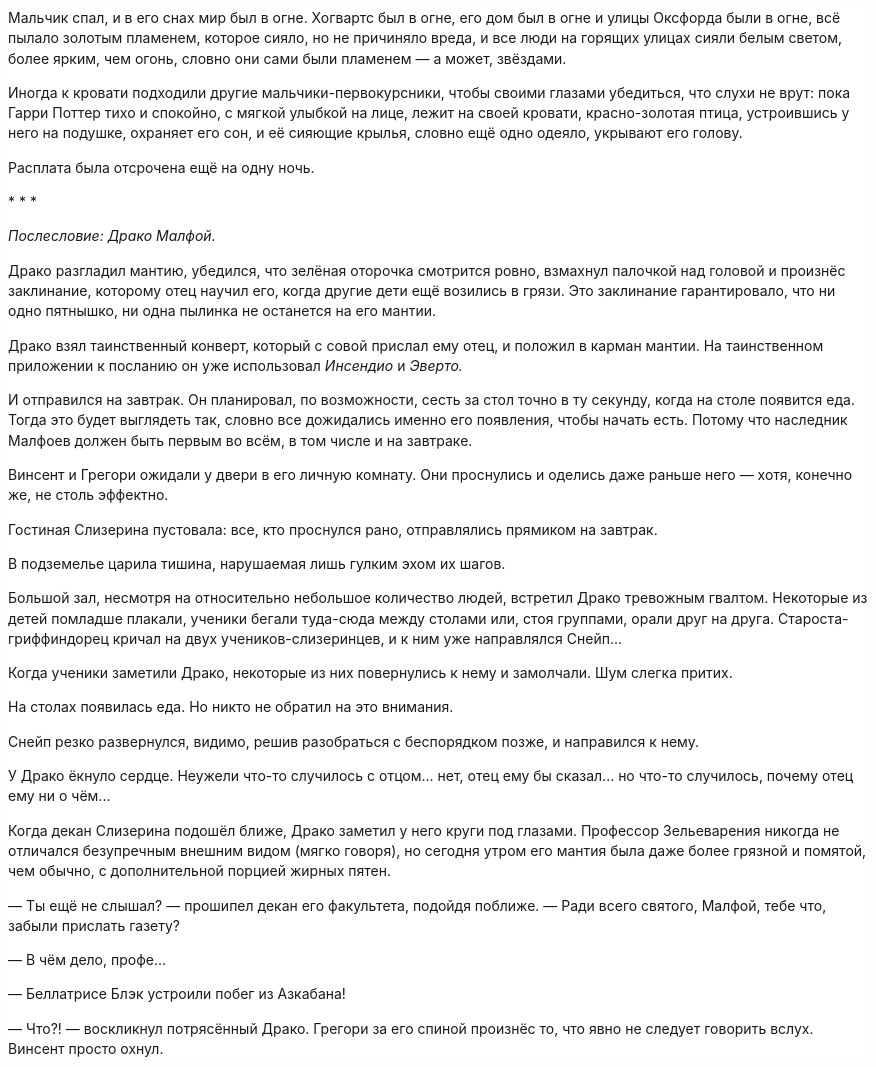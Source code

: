 Мальчик спал, и в его снах мир был в огне. Хогвартс был в огне, его дом был в огне и улицы Оксфорда были в огне, всё пылало золотым пламенем, которое сияло, но не причиняло вреда, и все люди на горящих улицах сияли белым светом, более ярким, чем огонь, словно они сами были пламенем — а может, звёздами.

Иногда к кровати подходили другие мальчики-первокурсники, чтобы своими глазами убедиться, что слухи не врут: пока Гарри Поттер тихо и спокойно, с мягкой улыбкой на лице, лежит на своей кровати, красно-золотая птица, устроившись у него на подушке, охраняет его сон, и её сияющие крылья, словно ещё одно одеяло, укрывают его голову.

Расплата была отсрочена ещё на одну ночь.

\* \* \*

*Послесловие: Драко Малфой.*

Драко разгладил мантию, убедился, что зелёная оторочка смотрится ровно, взмахнул палочкой над головой и произнёс заклинание, которому отец научил его, когда другие дети ещё возились в грязи. Это заклинание гарантировало, что ни одно пятнышко, ни одна пылинка не останется на его мантии.

Драко взял таинственный конверт, который с совой прислал ему отец, и положил в карман мантии. На таинственном приложении к посланию он уже использовал *Инсендио* и *Эверто.*

И отправился на завтрак. Он планировал, по возможности, сесть за стол точно в ту секунду, когда на столе появится еда. Тогда это будет выглядеть так, словно все дожидались именно его появления, чтобы начать есть. Потому что наследник Малфоев должен быть первым во всём, в том числе и на завтраке.

Винсент и Грегори ожидали у двери в его личную комнату. Они проснулись и оделись даже раньше него — хотя, конечно же, не столь эффектно.

Гостиная Слизерина пустовала: все, кто проснулся рано, отправлялись прямиком на завтрак. 

В подземелье царила тишина, нарушаемая лишь гулким эхом их шагов.

Большой зал, несмотря на относительно небольшое количество людей, встретил Драко тревожным гвалтом. Некоторые из детей помладше плакали, ученики бегали туда-сюда между столами или, стоя группами, орали друг на друга. Староста-гриффиндорец кричал на двух учеников-слизеринцев, и к ним уже направлялся Снейп...

Когда ученики заметили Драко, некоторые из них повернулись к нему и замолчали. Шум слегка притих.

На столах появилась еда. Но никто не обратил на это внимания.

Снейп резко развернулся, видимо, решив разобраться с беспорядком позже, и направился к нему.

У Драко ёкнуло сердце. Неужели что-то случилось с отцом... нет, отец ему бы сказал... но что-то случилось, почему отец ему ни о чём...

Когда декан Слизерина подошёл ближе, Драко заметил у него круги под глазами. Профессор Зельеварения никогда не отличался безупречным внешним видом (мягко говоря), но сегодня утром его мантия была даже более грязной и помятой, чем обычно, с дополнительной порцией жирных пятен.

— Ты ещё не слышал? — прошипел декан его факультета, подойдя поближе. — Ради всего святого, Малфой, тебе что, забыли прислать газету?

— В чём дело, профе...

— Беллатрисе Блэк устроили побег из Азкабана!

— Что?! — воскликнул потрясённый Драко. Грегори за его спиной произнёс то, что явно не следует говорить вслух. Винсент просто охнул.
